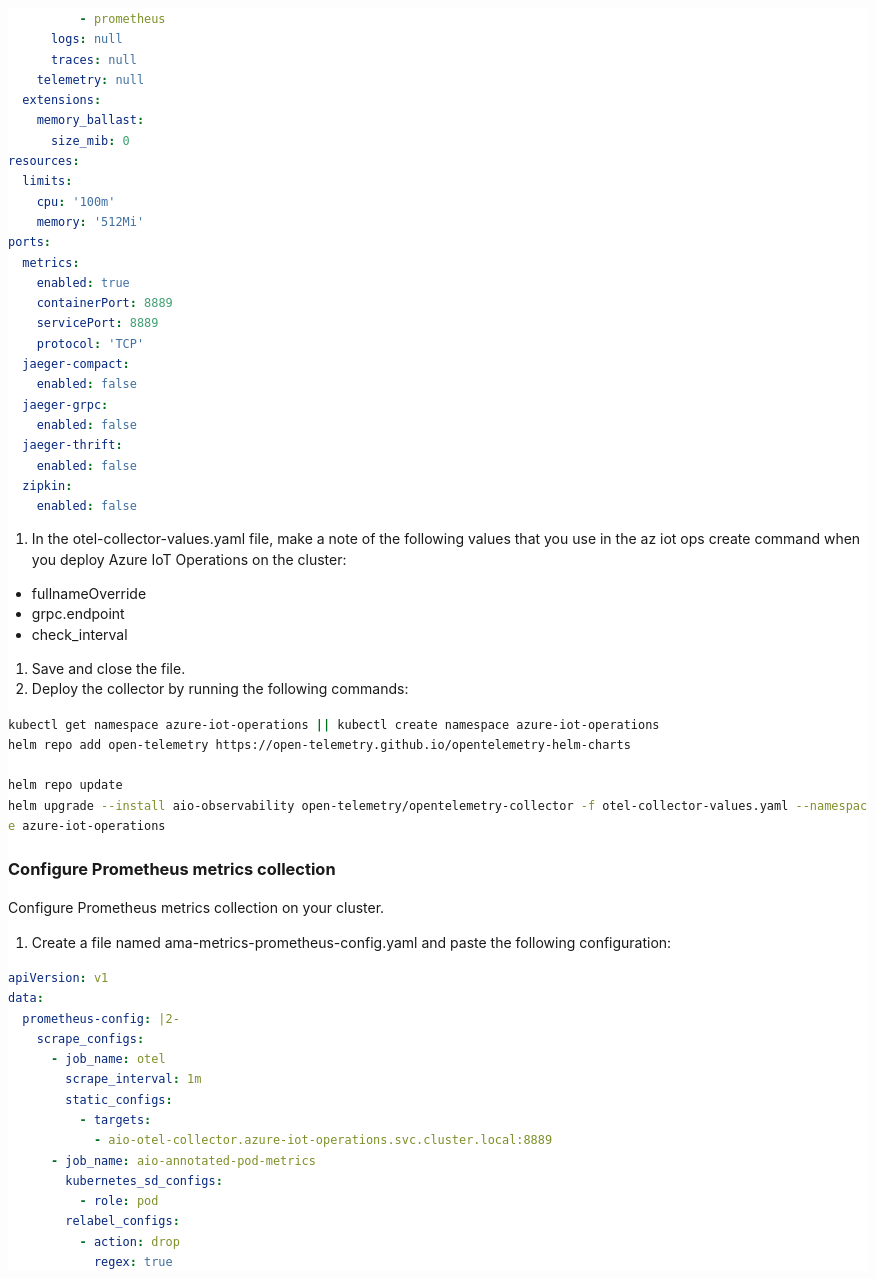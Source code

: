   ```yaml
            - prometheus
        logs: null
        traces: null
      telemetry: null
    extensions:
      memory_ballast:
        size_mib: 0
  resources:
    limits:
      cpu: '100m'
      memory: '512Mi'
  ports:
    metrics:
      enabled: true
      containerPort: 8889
      servicePort: 8889
      protocol: 'TCP'
    jaeger-compact:
      enabled: false
    jaeger-grpc:
      enabled: false
    jaeger-thrift:
      enabled: false
    zipkin:
      enabled: false
  
  ```
  
  1. In the otel-collector-values.yaml file, make a note of the following values that you use in the az iot ops create command when you deploy Azure IoT Operations on the cluster:
  * fullnameOverride
  * grpc.endpoint
  * check_interval
  1. Save and close the file.
1. Deploy the collector by running the following commands:
  ```bash
  kubectl get namespace azure-iot-operations || kubectl create namespace azure-iot-operations
  helm repo add open-telemetry https://open-telemetry.github.io/opentelemetry-helm-charts
  
  helm repo update
  helm upgrade --install aio-observability open-telemetry/opentelemetry-collector -f otel-collector-values.yaml --namespace azure-iot-operations
  ```
  
  ### Configure Prometheus metrics collection

Configure Prometheus metrics collection on your cluster.

1. Create a file named ama-metrics-prometheus-config.yaml and paste the following configuration:
  ```yaml
  apiVersion: v1
  data:
    prometheus-config: |2-
      scrape_configs:
        - job_name: otel
          scrape_interval: 1m
          static_configs:
            - targets:
              - aio-otel-collector.azure-iot-operations.svc.cluster.local:8889
        - job_name: aio-annotated-pod-metrics
          kubernetes_sd_configs:
            - role: pod
          relabel_configs:
            - action: drop
              regex: true
  ```